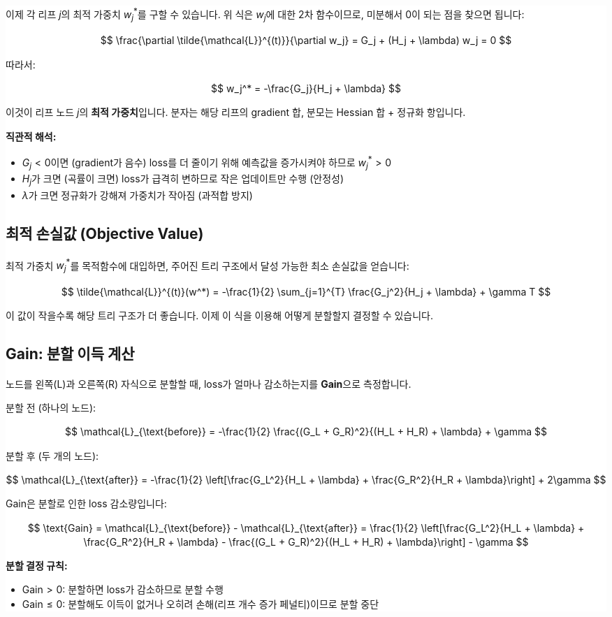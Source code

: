 이제 각 리프 $j$의 최적 가중치 $w_j^*$를 구할 수 있습니다. 위 식은 $w_j$에 대한 2차 함수이므로, 미분해서 0이 되는 점을 찾으면 됩니다:

$$
\frac{\partial \tilde{\mathcal{L}}^{(t)}}{\partial w_j} = G_j + (H_j + \lambda) w_j = 0
$$

따라서:

$$
w_j^* = -\frac{G_j}{H_j + \lambda}
$$

이것이 리프 노드 $j$의 **최적 가중치**입니다. 분자는 해당 리프의 gradient 합, 분모는 Hessian 합 + 정규화 항입니다. 

**직관적 해석:**
- $G_j < 0$이면 (gradient가 음수) loss를 더 줄이기 위해 예측값을 증가시켜야 하므로 $w_j^* > 0$
- $H_j$가 크면 (곡률이 크면) loss가 급격히 변하므로 작은 업데이트만 수행 (안정성)
- $\lambda$가 크면 정규화가 강해져 가중치가 작아짐 (과적합 방지)

## 최적 손실값 (Objective Value)

최적 가중치 $w_j^*$를 목적함수에 대입하면, 주어진 트리 구조에서 달성 가능한 최소 손실값을 얻습니다:

$$
\tilde{\mathcal{L}}^{(t)}(w^*) = -\frac{1}{2} \sum_{j=1}^{T} \frac{G_j^2}{H_j + \lambda} + \gamma T
$$

이 값이 작을수록 해당 트리 구조가 더 좋습니다. 이제 이 식을 이용해 어떻게 분할할지 결정할 수 있습니다.

## Gain: 분할 이득 계산

노드를 왼쪽(L)과 오른쪽(R) 자식으로 분할할 때, loss가 얼마나 감소하는지를 **Gain**으로 측정합니다.

분할 전 (하나의 노드):

$$
\mathcal{L}_{\text{before}} = -\frac{1}{2} \frac{(G_L + G_R)^2}{(H_L + H_R) + \lambda} + \gamma
$$

분할 후 (두 개의 노드):

$$
\mathcal{L}_{\text{after}} = -\frac{1}{2} \left[\frac{G_L^2}{H_L + \lambda} + \frac{G_R^2}{H_R + \lambda}\right] + 2\gamma
$$

Gain은 분할로 인한 loss 감소량입니다:

$$
\text{Gain} = \mathcal{L}_{\text{before}} - \mathcal{L}_{\text{after}} = \frac{1}{2} \left[\frac{G_L^2}{H_L + \lambda} + \frac{G_R^2}{H_R + \lambda} - \frac{(G_L + G_R)^2}{(H_L + H_R) + \lambda}\right] - \gamma
$$

**분할 결정 규칙:**
- $\text{Gain} > 0$: 분할하면 loss가 감소하므로 분할 수행
- $\text{Gain} \leq 0$: 분할해도 이득이 없거나 오히려 손해(리프 개수 증가 페널티)이므로 분할 중단
